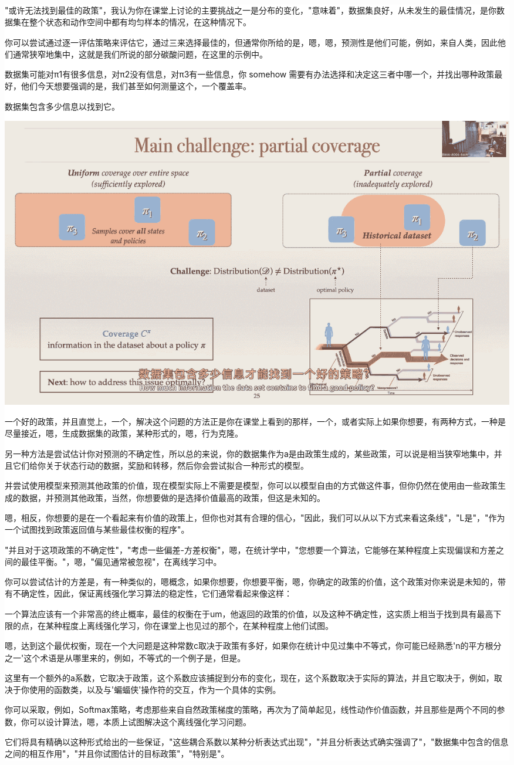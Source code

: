 "或许无法找到最佳的政策"，我认为你在课堂上讨论的主要挑战之一是分布的变化，"意味着"，数据集良好，从未发生的最佳情况，是你数据集在整个状态和动作空间中都有均匀样本的情况，在这种情况下。

你可以尝试通过逐一评估策略来评估它，通过三来选择最佳的，但通常你所给的是，嗯，嗯，预测性是他们可能，例如，来自人类，因此他们通常狭窄地集中，这就是我们所说的部分碳酸问题，在这里的示例中。

数据集可能对π1有很多信息，对π2没有信息，对π3有一些信息，你 somehow 需要有办法选择和决定这三者中哪一个，并找出哪种政策最好，他们今天想要强调的是，我们甚至如何测量这个，一个覆盖率。

数据集包含多少信息以找到它。

![](img/bcdf55ef7465b1d0fb21f4375a59f363_47.png)

一个好的政策，并且直觉上，一个，解决这个问题的方法正是你在课堂上看到的那样，一个，或者实际上如果你想要，有两种方式，一种是尽量接近，嗯，生成数据集的政策，某种形式的，嗯，行为克隆。

另一种方法是尝试估计你对预测的不确定性，所以总的来说，你的数据集作为a是由政策生成的，某些政策，可以说是相当狭窄地集中，并且它们给你关于状态行动的数据，奖励和转移，然后你会尝试拟合一种形式的模型。

并尝试使用模型来预测其他政策的价值，现在模型实际上不需要是模型，你可以以模型自由的方式做这件事，但你仍然在使用由一些政策生成的数据，并预测其他政策，当然，你想要做的是选择价值最高的政策，但这是未知的。

嗯，相反，你想要的是在一个看起来有价值的政策上，但你也对其有合理的信心，"因此，我们可以从以下方式来看这条线"，"L是"，"作为一个试图找到政策返回值与某些最佳权衡的程序"。

"并且对于这项政策的不确定性"，"考虑一些偏差-方差权衡"，嗯，在统计学中，"您想要一个算法，它能够在某种程度上实现偏误和方差之间的最佳平衡。"，嗯，"偏见通常被忽视"，在离线学习中。

你可以尝试估计的方差是，有一种类似的，嗯概念，如果你想要，你想要平衡，嗯，你确定的政策的价值，这个政策对你来说是未知的，带有不确定性，因此，保证离线强化学习算法的稳定性，它们通常看起来像这样：

一个算法应该有一个非常高的终止概率，最佳的权衡在于um，他返回的政策的价值，以及这种不确定性，这实质上相当于找到具有最高下限的点，在某种程度上离线强化学习，你在课堂上也见过的那个，在某种程度上他们试图。

嗯，达到这个最优权衡，现在一个大问题是这种常数c取决于政策有多好，如果你在统计中见过集中不等式，你可能已经熟悉'n的平方根分之一'这个术语是从哪里来的，例如，不等式的一个例子是，但是。

这里有一个额外的a系数，它取决于政策，这个系数应该捕捉到分布的变化，现在，这个系数取决于实际的算法，并且它取决于，例如，取决于你使用的函数类，以及与'蝙蝠侠'操作符的交互，作为一个具体的实例。

你可以采取，例如，Softmax策略，考虑那些来自自然政策梯度的策略，再次为了简单起见，线性动作价值函数，并且那些是两个不同的参数，你可以设计算法，嗯，本质上试图解决这个离线强化学习问题。

它们将具有精确以这种形式给出的一些保证，"这些耦合系数以某种分析表达式出现"，"并且分析表达式确实强调了"，"数据集中包含的信息之间的相互作用"，"并且你试图估计的目标政策"，"特别是"。
